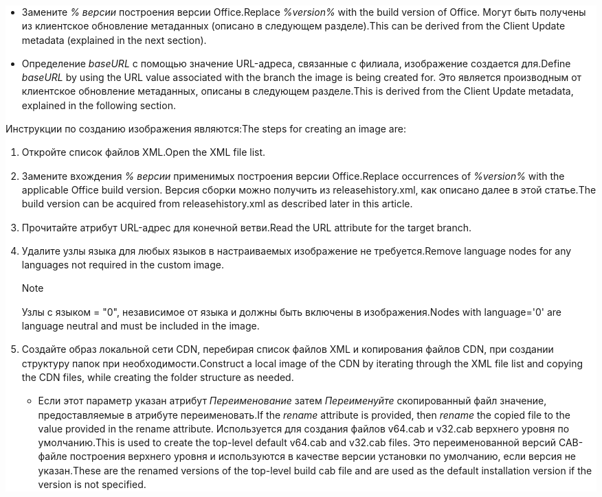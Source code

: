 - <span data-ttu-id="400f6-312">Замените *% версии* построения версии Office.</span><span class="sxs-lookup"><span data-stu-id="400f6-312">Replace  *%version%*  with the build version of Office.</span></span> <span data-ttu-id="400f6-313">Могут быть получены из клиентское обновление метаданных (описано в следующем разделе).</span><span class="sxs-lookup"><span data-stu-id="400f6-313">This can be derived from the Client Update metadata (explained in the next section).</span></span> 
    
- <span data-ttu-id="400f6-314">Определение *baseURL* с помощью значение URL-адреса, связанные с филиала, изображение создается для.</span><span class="sxs-lookup"><span data-stu-id="400f6-314">Define  *baseURL*  by using the URL value associated with the branch the image is being created for.</span></span> <span data-ttu-id="400f6-315">Это является производным от клиентское обновление метаданных, описаны в следующем разделе.</span><span class="sxs-lookup"><span data-stu-id="400f6-315">This is derived from the Client Update metadata, explained in the following section.</span></span> 
    
<span data-ttu-id="400f6-316">Инструкции по созданию изображения являются:</span><span class="sxs-lookup"><span data-stu-id="400f6-316">The steps for creating an image are:</span></span>
  
1. <span data-ttu-id="400f6-317">Откройте список файлов XML.</span><span class="sxs-lookup"><span data-stu-id="400f6-317">Open the XML file list.</span></span>
    
2. <span data-ttu-id="400f6-318">Замените вхождения *% версии* применимых построения версии Office.</span><span class="sxs-lookup"><span data-stu-id="400f6-318">Replace occurrences of  *%version%*  with the applicable Office build version.</span></span> <span data-ttu-id="400f6-319">Версия сборки можно получить из releasehistory.xml, как описано далее в этой статье.</span><span class="sxs-lookup"><span data-stu-id="400f6-319">The build version can be acquired from releasehistory.xml as described later in this article.</span></span> 
    
3. <span data-ttu-id="400f6-320">Прочитайте атрибут URL-адрес для конечной ветви.</span><span class="sxs-lookup"><span data-stu-id="400f6-320">Read the URL attribute for the target branch.</span></span>
    
4. <span data-ttu-id="400f6-321">Удалите узлы языка для любых языков в настраиваемых изображение не требуется.</span><span class="sxs-lookup"><span data-stu-id="400f6-321">Remove language nodes for any languages not required in the custom image.</span></span>
    
   > [!NOTE]
   > <span data-ttu-id="400f6-322">Узлы с языком = "0", независимое от языка и должны быть включены в изображения.</span><span class="sxs-lookup"><span data-stu-id="400f6-322">Nodes with language='0' are language neutral and must be included in the image.</span></span> 
  
5. <span data-ttu-id="400f6-323">Создайте образ локальной сети CDN, перебирая список файлов XML и копирования файлов CDN, при создании структуру папок при необходимости.</span><span class="sxs-lookup"><span data-stu-id="400f6-323">Construct a local image of the CDN by iterating through the XML file list and copying the CDN files, while creating the folder structure as needed.</span></span> 
    
   - <span data-ttu-id="400f6-324">Если этот параметр указан атрибут *Переименование* затем *Переименуйте* скопированный файл значение, предоставляемые в атрибуте переименовать.</span><span class="sxs-lookup"><span data-stu-id="400f6-324">If the  *rename*  attribute is provided, then  *rename*  the copied file to the value provided in the rename attribute.</span></span> <span data-ttu-id="400f6-325">Используется для создания файлов v64.cab и v32.cab верхнего уровня по умолчанию.</span><span class="sxs-lookup"><span data-stu-id="400f6-325">This is used to create the top-level default v64.cab and v32.cab files.</span></span> <span data-ttu-id="400f6-326">Это переименованной версий CAB-файле построения верхнего уровня и используются в качестве версии установки по умолчанию, если версия не указан.</span><span class="sxs-lookup"><span data-stu-id="400f6-326">These are the renamed versions of the top-level build cab file and are used as the default installation version if the version is not specified.</span></span> 
    